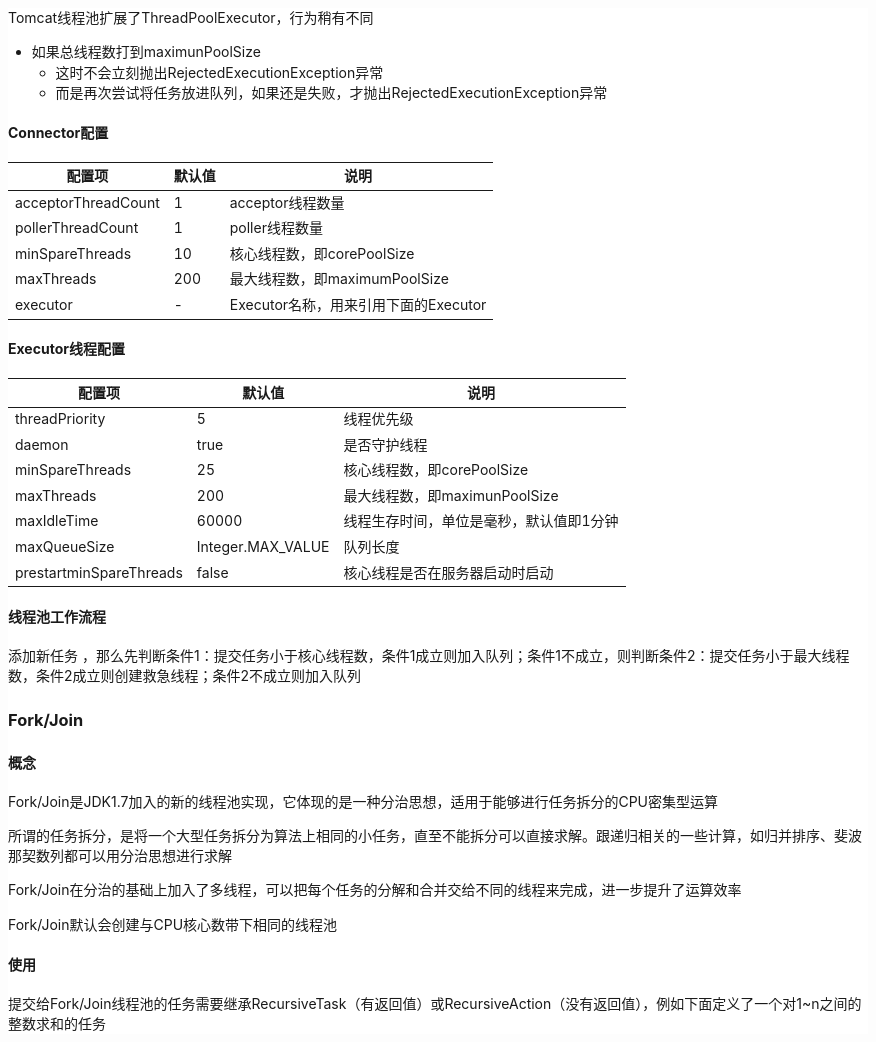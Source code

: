 Tomcat线程池扩展了ThreadPoolExecutor，行为稍有不同

- 如果总线程数打到maximunPoolSize
  - 这时不会立刻抛出RejectedExecutionException异常
  - 而是再次尝试将任务放进队列，如果还是失败，才抛出RejectedExecutionException异常

#### Connector配置

| 配置项              | 默认值 | 说明                                 |
| ------------------- | ------ | ------------------------------------ |
| acceptorThreadCount | 1      | acceptor线程数量                     |
| pollerThreadCount   | 1      | poller线程数量                       |
| minSpareThreads     | 10     | 核心线程数，即corePoolSize           |
| maxThreads          | 200    | 最大线程数，即maximumPoolSize        |
| executor            | -      | Executor名称，用来引用下面的Executor |

#### Executor线程配置

| 配置项                  | 默认值            | 说明                                    |
| ----------------------- | ----------------- | --------------------------------------- |
| threadPriority          | 5                 | 线程优先级                              |
| daemon                  | true              | 是否守护线程                            |
| minSpareThreads         | 25                | 核心线程数，即corePoolSize              |
| maxThreads              | 200               | 最大线程数，即maximunPoolSize           |
| maxIdleTime             | 60000             | 线程生存时间，单位是毫秒，默认值即1分钟 |
| maxQueueSize            | Integer.MAX_VALUE | 队列长度                                |
| prestartminSpareThreads | false             | 核心线程是否在服务器启动时启动          |

#### 线程池工作流程

添加新任务 ，那么先判断条件1：提交任务小于核心线程数，条件1成立则加入队列；条件1不成立，则判断条件2：提交任务小于最大线程数，条件2成立则创建救急线程；条件2不成立则加入队列

### Fork/Join	

#### 概念

Fork/Join是JDK1.7加入的新的线程池实现，它体现的是一种分治思想，适用于能够进行任务拆分的CPU密集型运算

所谓的任务拆分，是将一个大型任务拆分为算法上相同的小任务，直至不能拆分可以直接求解。跟递归相关的一些计算，如归并排序、斐波那契数列都可以用分治思想进行求解

Fork/Join在分治的基础上加入了多线程，可以把每个任务的分解和合并交给不同的线程来完成，进一步提升了运算效率

Fork/Join默认会创建与CPU核心数带下相同的线程池

#### 使用

提交给Fork/Join线程池的任务需要继承RecursiveTask（有返回值）或RecursiveAction（没有返回值），例如下面定义了一个对1~n之间的整数求和的任务
